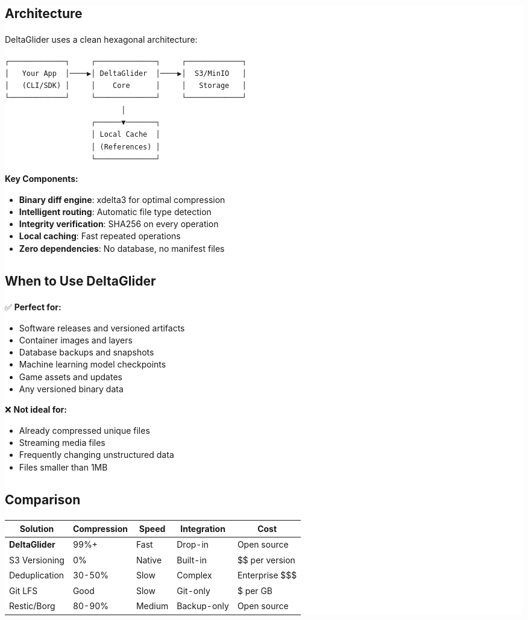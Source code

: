 ## Architecture

DeltaGlider uses a clean hexagonal architecture:

```
┌─────────────┐     ┌──────────────┐     ┌─────────────┐
│   Your App  │────▶│ DeltaGlider  │────▶│  S3/MinIO   │
│   (CLI/SDK) │     │    Core      │     │   Storage   │
└─────────────┘     └──────────────┘     └─────────────┘
                           │
                    ┌──────▼───────┐
                    │ Local Cache  │
                    │ (References) │
                    └──────────────┘
```

**Key Components:**
- **Binary diff engine**: xdelta3 for optimal compression
- **Intelligent routing**: Automatic file type detection
- **Integrity verification**: SHA256 on every operation
- **Local caching**: Fast repeated operations
- **Zero dependencies**: No database, no manifest files

## When to Use DeltaGlider

✅ **Perfect for:**
- Software releases and versioned artifacts
- Container images and layers
- Database backups and snapshots
- Machine learning model checkpoints
- Game assets and updates
- Any versioned binary data

❌ **Not ideal for:**
- Already compressed unique files
- Streaming media files
- Frequently changing unstructured data
- Files smaller than 1MB

## Comparison

| Solution | Compression | Speed | Integration | Cost |
|----------|------------|-------|-------------|------|
| **DeltaGlider** | 99%+ | Fast | Drop-in | Open source |
| S3 Versioning | 0% | Native | Built-in | $$ per version |
| Deduplication | 30-50% | Slow | Complex | Enterprise $$$ |
| Git LFS | Good | Slow | Git-only | $ per GB |
| Restic/Borg | 80-90% | Medium | Backup-only | Open source |
